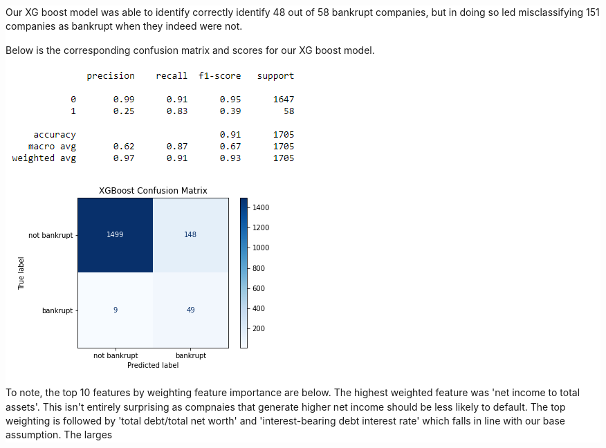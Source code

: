 Our XG boost model was able to identify correctly identify 48 out of 58 bankrupt companies, but in doing so led misclassifying 151 companies as bankrupt when they indeed were not.

Below is the corresponding confusion matrix and scores for our XG boost model.

![XGBoost class report](images/XGBoost_cr.png)
![XGBoost Confusion Matrix](images/XGBoost_cm1.png)

To note, the top 10 features by weighting feature importance are below. The highest weighted feature was 'net income to total assets'. This isn't entirely surprising as compnaies that generate higher net income should be less likely to default. The top weighting is followed by 'total debt/total net worth' and 'interest-bearing debt interest rate' which falls in line with our base assumption. The larges
